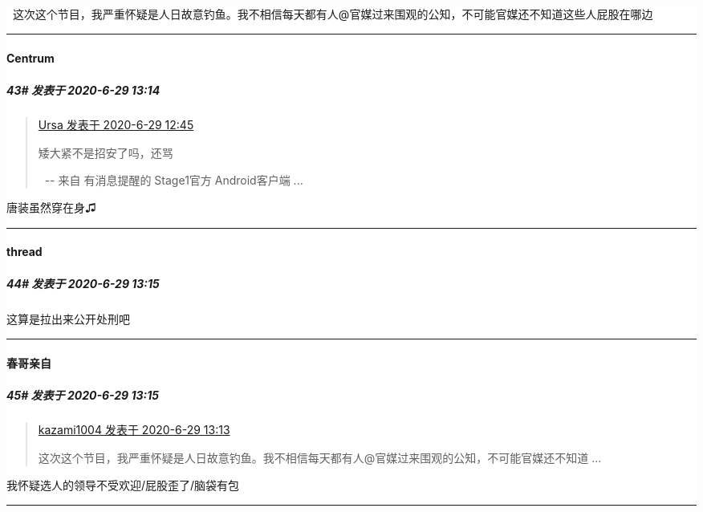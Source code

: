 


  这次这个节目，我严重怀疑是人日故意钓鱼。我不相信每天都有人@官媒过来围观的公知，不可能官媒还不知道这些人屁股在哪边







*****

####  Centrum  
##### 43#       发表于 2020-6-29 13:14



<blockquote><a href="httphttps://bbs.saraba1st.com/2b/forum.php?mod=redirect&amp;goto=findpost&amp;pid=47996160&amp;ptid=1944737" target="_blank">Ursa 发表于 2020-6-29 12:45</a>

矮大紧不是招安了吗，还骂


  -- 来自 有消息提醒的 Stage1官方 Android客户端 ...</blockquote>
唐装虽然穿在身♫







*****

####  thread  
##### 44#       发表于 2020-6-29 13:15




这算是拉出来公开处刑吧







*****

####  春哥亲自  
##### 45#       发表于 2020-6-29 13:15



<blockquote><a href="httphttps://bbs.saraba1st.com/2b/forum.php?mod=redirect&amp;goto=findpost&amp;pid=47996467&amp;ptid=1944737" target="_blank">kazami1004 发表于 2020-6-29 13:13</a>

这次这个节目，我严重怀疑是人日故意钓鱼。我不相信每天都有人@官媒过来围观的公知，不可能官媒还不知道 ...</blockquote>
我怀疑选人的领导不受欢迎/屁股歪了/脑袋有包







*****
